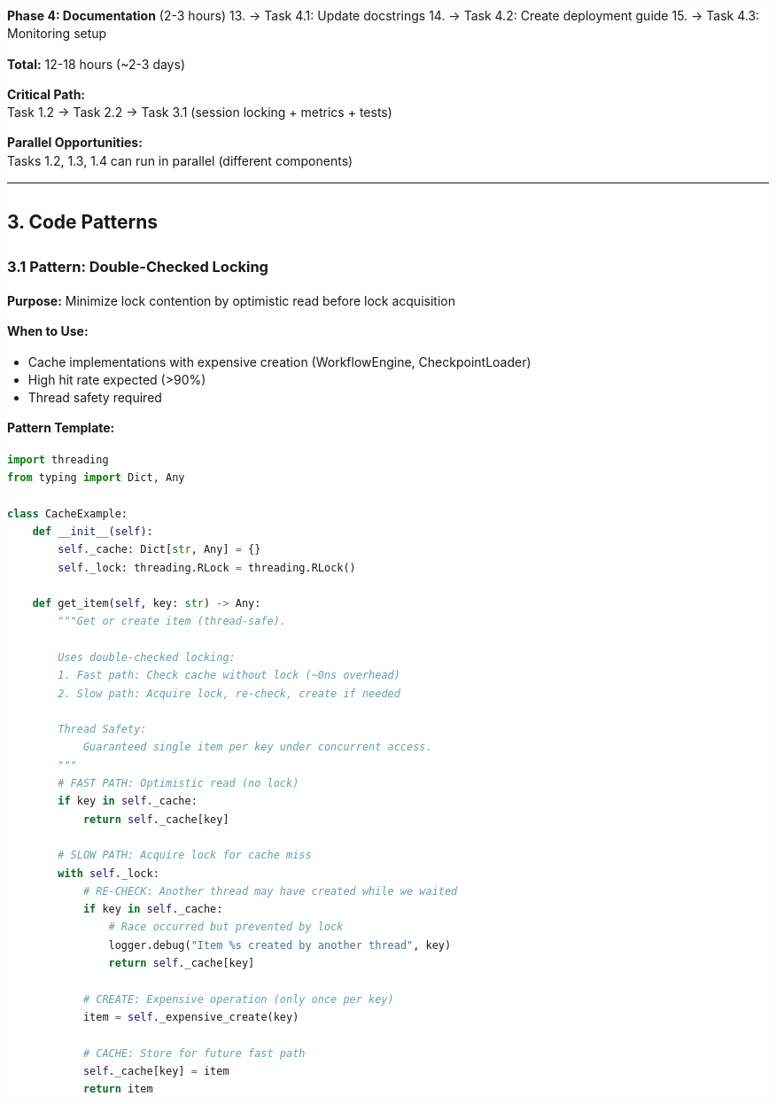 **Phase 4: Documentation** (2-3 hours)
13. → Task 4.1: Update docstrings
14. → Task 4.2: Create deployment guide
15. → Task 4.3: Monitoring setup

**Total:** 12-18 hours (~2-3 days)

**Critical Path:**  
Task 1.2 → Task 2.2 → Task 3.1 (session locking + metrics + tests)

**Parallel Opportunities:**  
Tasks 1.2, 1.3, 1.4 can run in parallel (different components)

---

## 3. Code Patterns

### 3.1 Pattern: Double-Checked Locking

**Purpose:** Minimize lock contention by optimistic read before lock acquisition

**When to Use:**
- Cache implementations with expensive creation (WorkflowEngine, CheckpointLoader)
- High hit rate expected (>90%)
- Thread safety required

**Pattern Template:**
```python
import threading
from typing import Dict, Any

class CacheExample:
    def __init__(self):
        self._cache: Dict[str, Any] = {}
        self._lock: threading.RLock = threading.RLock()
    
    def get_item(self, key: str) -> Any:
        """Get or create item (thread-safe).
        
        Uses double-checked locking:
        1. Fast path: Check cache without lock (~0ns overhead)
        2. Slow path: Acquire lock, re-check, create if needed
        
        Thread Safety:
            Guaranteed single item per key under concurrent access.
        """
        # FAST PATH: Optimistic read (no lock)
        if key in self._cache:
            return self._cache[key]
        
        # SLOW PATH: Acquire lock for cache miss
        with self._lock:
            # RE-CHECK: Another thread may have created while we waited
            if key in self._cache:
                # Race occurred but prevented by lock
                logger.debug("Item %s created by another thread", key)
                return self._cache[key]
            
            # CREATE: Expensive operation (only once per key)
            item = self._expensive_create(key)
            
            # CACHE: Store for future fast path
            self._cache[key] = item
            return item
```
